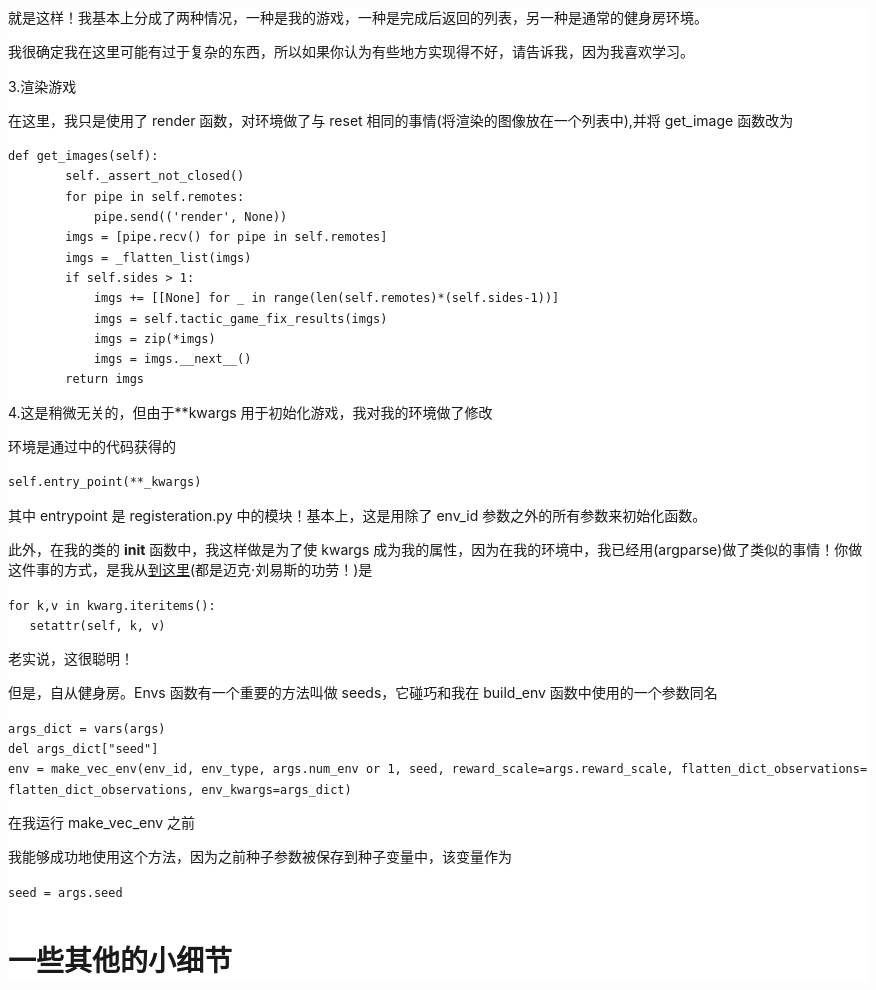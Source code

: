 就是这样！我基本上分成了两种情况，一种是我的游戏，一种是完成后返回的列表，另一种是通常的健身房环境。

我很确定我在这里可能有过于复杂的东西，所以如果你认为有些地方实现得不好，请告诉我，因为我喜欢学习。

3.渲染游戏

在这里，我只是使用了 render 函数，对环境做了与 reset 相同的事情(将渲染的图像放在一个列表中),并将 get_image 函数改为

```
def get_images(self):
        self._assert_not_closed()
        for pipe in self.remotes:
            pipe.send(('render', None))
        imgs = [pipe.recv() for pipe in self.remotes]
        imgs = _flatten_list(imgs)
        if self.sides > 1:
            imgs += [[None] for _ in range(len(self.remotes)*(self.sides-1))]
            imgs = self.tactic_game_fix_results(imgs)
            imgs = zip(*imgs)
            imgs = imgs.__next__()
        return imgs
```

4.这是稍微无关的，但由于**kwargs 用于初始化游戏，我对我的环境做了修改

环境是通过中的代码获得的

```
self.entry_point(**_kwargs)
```

其中 entrypoint 是 registeration.py 中的模块！基本上，这是用除了 env_id 参数之外的所有参数来初始化函数。

此外，在我的类的 __init__ 函数中，我这样做是为了使 kwargs 成为我的属性，因为在我的环境中，我已经用(argparse)做了类似的事情！你做这件事的方式，是我从[到这里](https://stackoverflow.com/questions/5624912/kwargs-parsing-best-practice)(都是迈克·刘易斯的功劳！)是

```
for k,v in kwarg.iteritems():
   setattr(self, k, v)
```

老实说，这很聪明！

但是，自从健身房。Envs 函数有一个重要的方法叫做 seeds，它碰巧和我在 build_env 函数中使用的一个参数同名

```
args_dict = vars(args)
del args_dict["seed"]
env = make_vec_env(env_id, env_type, args.num_env or 1, seed, reward_scale=args.reward_scale, flatten_dict_observations=flatten_dict_observations, env_kwargs=args_dict)
```

在我运行 make_vec_env 之前

我能够成功地使用这个方法，因为之前种子参数被保存到种子变量中，该变量作为

```
seed = args.seed
```

# 一些其他的小细节

